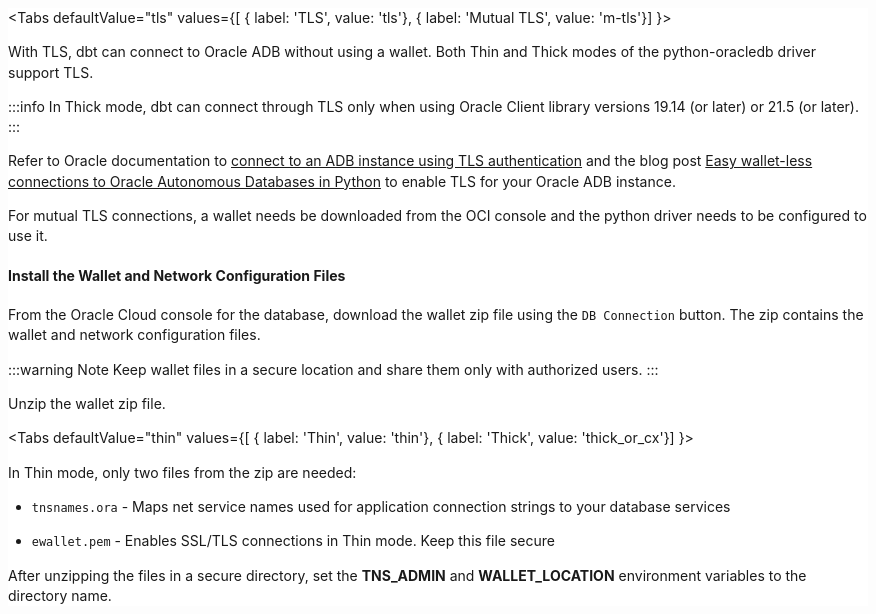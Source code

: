 <Tabs
  defaultValue="tls"
  values={[
    { label: 'TLS', value: 'tls'},
    { label: 'Mutual TLS', value: 'm-tls'}]
}>

<TabItem value="tls">

With TLS, dbt can connect to Oracle ADB without using a wallet. Both Thin and Thick modes of the python-oracledb driver support TLS. 

:::info
In Thick mode, dbt can connect through TLS only when using Oracle Client library versions 19.14 (or later) or 21.5 (or later).
:::

Refer to Oracle documentation to [connect to an ADB instance using TLS authentication](https://docs.oracle.com/en/cloud/paas/autonomous-database/adbsa/connecting-nodejs-tls.html#GUID-B3809B88-D2FB-4E08-8F9B-65A550F93A07) and the blog post [Easy wallet-less connections to Oracle Autonomous Databases in Python](https://blogs.oracle.com/opal/post/easy-way-to-connect-python-applications-to-oracle-autonomous-databases) to enable TLS for your Oracle ADB instance.
</TabItem>

<TabItem value="m-tls">

For mutual TLS connections, a wallet needs be downloaded from the OCI console and the python driver needs to be configured to use it. 

#### Install the Wallet and Network Configuration Files

From the Oracle Cloud console for the database, download the wallet zip file using the `DB Connection` button. The zip contains the wallet and network configuration files. 

:::warning Note
Keep wallet files in a secure location and share them only with authorized users.
:::

Unzip the wallet zip file.

<Tabs
defaultValue="thin"
  values={[
    { label: 'Thin', value: 'thin'},
    { label: 'Thick', value: 'thick_or_cx'}]
}>

<TabItem value="thin">
In Thin mode, only two files from the zip are needed:

- `tnsnames.ora` - Maps net service names used for application connection strings to your database services

- `ewallet.pem` - Enables SSL/TLS connections in Thin mode. Keep this file secure

After unzipping the files in a secure directory, set the **TNS_ADMIN** and **WALLET_LOCATION** environment variables to the directory name.
